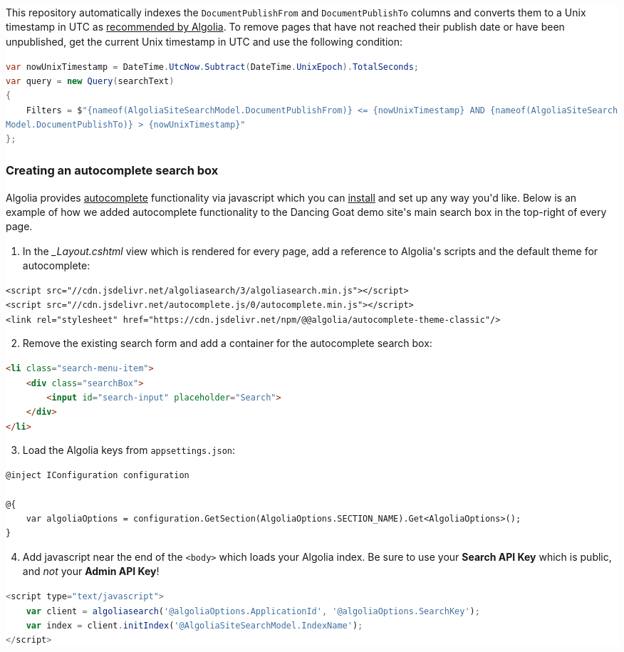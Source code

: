 This repository automatically indexes the `DocumentPublishFrom` and `DocumentPublishTo` columns and converts them to a Unix timestamp in UTC as [recommended by Algolia](https://www.algolia.com/doc/guides/managing-results/refine-results/filtering/how-to/filter-by-date/). To remove pages that have not reached their publish date or have been unpublished, get the current Unix timestamp in UTC and use the following condition:

```cs
var nowUnixTimestamp = DateTime.UtcNow.Subtract(DateTime.UnixEpoch).TotalSeconds;
var query = new Query(searchText)
{
    Filters = $"{nameof(AlgoliaSiteSearchModel.DocumentPublishFrom)} <= {nowUnixTimestamp} AND {nameof(AlgoliaSiteSearchModel.DocumentPublishTo)} > {nowUnixTimestamp}"
};
```

### Creating an autocomplete search box

Algolia provides [autocomplete](https://www.algolia.com/doc/ui-libraries/autocomplete/introduction/what-is-autocomplete/) functionality via javascript which you can [install](https://www.algolia.com/doc/ui-libraries/autocomplete/introduction/getting-started/#installation) and set up any way you'd like. Below is an example of how we added autocomplete functionality to the Dancing Goat demo site's main search box in the top-right of every page.

1. In the _\_Layout.cshtml_ view which is rendered for every page, add a reference to Algolia's scripts and the default theme for autocomplete:

```cshtml
<script src="//cdn.jsdelivr.net/algoliasearch/3/algoliasearch.min.js"></script>
<script src="//cdn.jsdelivr.net/autocomplete.js/0/autocomplete.min.js"></script>
<link rel="stylesheet" href="https://cdn.jsdelivr.net/npm/@@algolia/autocomplete-theme-classic"/>
```

2. Remove the existing search form and add a container for the autocomplete search box:

```html
<li class="search-menu-item">
    <div class="searchBox">
        <input id="search-input" placeholder="Search">
    </div>
</li>
```

3. Load the Algolia keys from `appsettings.json`:

```cshtml
@inject IConfiguration configuration

@{
    var algoliaOptions = configuration.GetSection(AlgoliaOptions.SECTION_NAME).Get<AlgoliaOptions>();
}
```

4. Add javascript near the end of the `<body>` which loads your Algolia index. Be sure to use your __Search API Key__ which is public, and _not_ your __Admin API Key__!

```js
<script type="text/javascript">
    var client = algoliasearch('@algoliaOptions.ApplicationId', '@algoliaOptions.SearchKey');
    var index = client.initIndex('@AlgoliaSiteSearchModel.IndexName');
</script>
```
